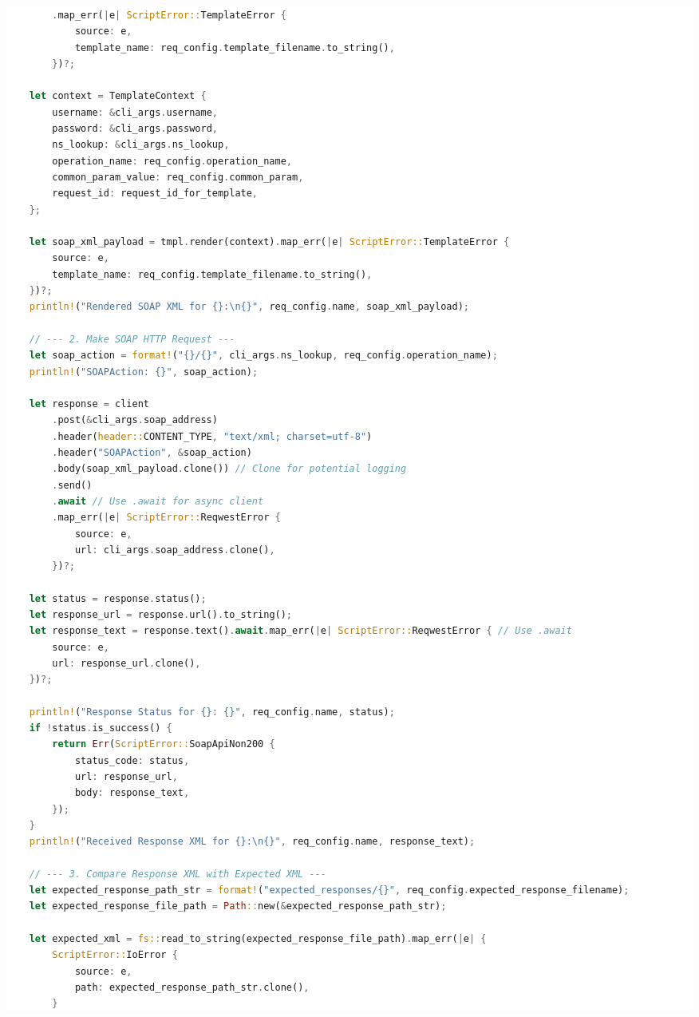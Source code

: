 ```rust
        .map_err(|e| ScriptError::TemplateError {
            source: e,
            template_name: req_config.template_filename.to_string(),
        })?;

    let context = TemplateContext {
        username: &cli_args.username,
        password: &cli_args.password,
        ns_lookup: &cli_args.ns_lookup,
        operation_name: req_config.operation_name,
        common_param_value: req_config.common_param,
        request_id: request_id_for_template,
    };

    let soap_xml_payload = tmpl.render(context).map_err(|e| ScriptError::TemplateError {
        source: e,
        template_name: req_config.template_filename.to_string(),
    })?;
    println!("Rendered SOAP XML for {}:\n{}", req_config.name, soap_xml_payload);

    // --- 2. Make SOAP HTTP Request ---
    let soap_action = format!("{}/{}", cli_args.ns_lookup, req_config.operation_name);
    println!("SOAPAction: {}", soap_action);

    let response = client
        .post(&cli_args.soap_address)
        .header(header::CONTENT_TYPE, "text/xml; charset=utf-8")
        .header("SOAPAction", &soap_action)
        .body(soap_xml_payload.clone()) // Clone for potential logging
        .send()
        .await // Use .await for async client
        .map_err(|e| ScriptError::ReqwestError {
            source: e,
            url: cli_args.soap_address.clone(),
        })?;

    let status = response.status();
    let response_url = response.url().to_string();
    let response_text = response.text().await.map_err(|e| ScriptError::ReqwestError { // Use .await
        source: e,
        url: response_url.clone(),
    })?;

    println!("Response Status for {}: {}", req_config.name, status);
    if !status.is_success() {
        return Err(ScriptError::SoapApiNon200 {
            status_code: status,
            url: response_url,
            body: response_text,
        });
    }
    println!("Received Response XML for {}:\n{}", req_config.name, response_text);

    // --- 3. Compare Response XML with Expected XML ---
    let expected_response_path_str = format!("expected_responses/{}", req_config.expected_response_filename);
    let expected_response_file_path = Path::new(&expected_response_path_str);

    let expected_xml = fs::read_to_string(expected_response_file_path).map_err(|e| {
        ScriptError::IoError {
            source: e,
            path: expected_response_path_str.clone(),
        }
```